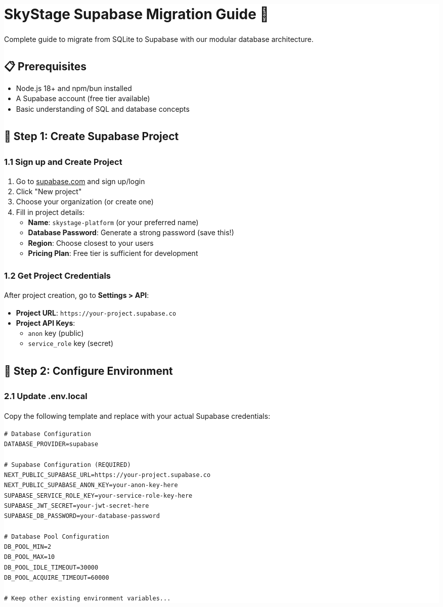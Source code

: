 # SkyStage Supabase Migration Guide 🚀

Complete guide to migrate from SQLite to Supabase with our modular database architecture.

## 📋 Prerequisites

- Node.js 18+ and npm/bun installed
- A Supabase account (free tier available)
- Basic understanding of SQL and database concepts

## 🎯 Step 1: Create Supabase Project

### 1.1 Sign up and Create Project

1. Go to [supabase.com](https://supabase.com) and sign up/login
2. Click "New project"
3. Choose your organization (or create one)
4. Fill in project details:
   - **Name**: `skystage-platform` (or your preferred name)
   - **Database Password**: Generate a strong password (save this!)
   - **Region**: Choose closest to your users
   - **Pricing Plan**: Free tier is sufficient for development

### 1.2 Get Project Credentials

After project creation, go to **Settings > API**:

- **Project URL**: `https://your-project.supabase.co`
- **Project API Keys**:
  - `anon` key (public)
  - `service_role` key (secret)

## 🔧 Step 2: Configure Environment

### 2.1 Update .env.local

Copy the following template and replace with your actual Supabase credentials:

```env
# Database Configuration
DATABASE_PROVIDER=supabase

# Supabase Configuration (REQUIRED)
NEXT_PUBLIC_SUPABASE_URL=https://your-project.supabase.co
NEXT_PUBLIC_SUPABASE_ANON_KEY=your-anon-key-here
SUPABASE_SERVICE_ROLE_KEY=your-service-role-key-here
SUPABASE_JWT_SECRET=your-jwt-secret-here
SUPABASE_DB_PASSWORD=your-database-password

# Database Pool Configuration
DB_POOL_MIN=2
DB_POOL_MAX=10
DB_POOL_IDLE_TIMEOUT=30000
DB_POOL_ACQUIRE_TIMEOUT=60000

# Keep other existing environment variables...
```
